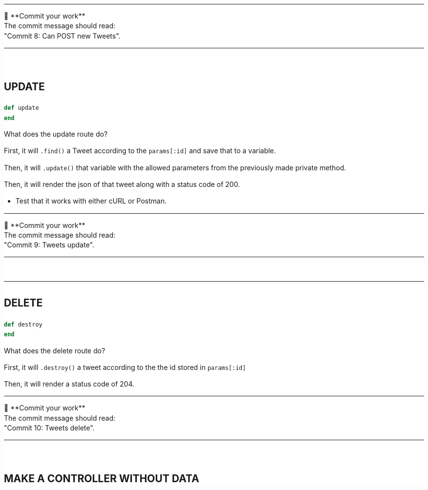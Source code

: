 
<hr>
&#x1F534; **Commit your work** <br>
The commit message should read: <br>
"Commit 8: Can POST new Tweets".
<hr>

<br>

## UPDATE

```ruby
def update
end
```

What does the update route do?

First, it will `.find()` a Tweet according to the `params[:id]` and save that to a variable.

Then, it will `.update()` that variable with the allowed parameters from the previously made private method.

Then, it will render the json of that tweet along with a status code of 200.

* Test that it works with either cURL or Postman.

<hr>
&#x1F534; **Commit your work** <br>
The commit message should read: <br>
"Commit 9: Tweets update".
<hr>

<br>
<hr>

## DELETE

```ruby
def destroy
end
```

What does the delete route do?

First, it will `.destroy()` a tweet according to the the id stored in `params[:id]`

Then, it will render a status code of 204.

<hr>
&#x1F534; **Commit your work** <br>
The commit message should read: <br>
"Commit 10: Tweets delete".
<hr>

<br>

## MAKE A CONTROLLER WITHOUT DATA
